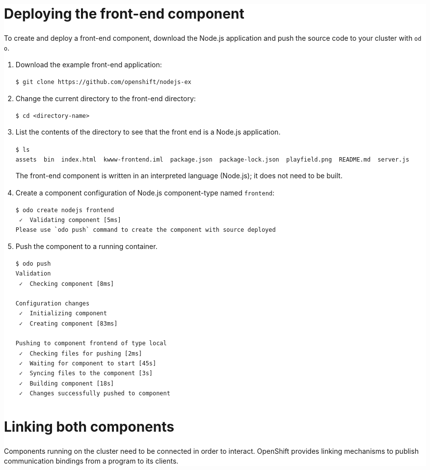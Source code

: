 # Deploying the front-end component

To create and deploy a front-end component, download the Node.js
application and push the source code to your cluster with `odo`.

1.  Download the example front-end application:
    
        $ git clone https://github.com/openshift/nodejs-ex

2.  Change the current directory to the front-end directory:
    
        $ cd <directory-name>

3.  List the contents of the directory to see that the front end is a
    Node.js application.
    
        $ ls
        assets  bin  index.html  kwww-frontend.iml  package.json  package-lock.json  playfield.png  README.md  server.js
    
    <div class="note">
    
    The front-end component is written in an interpreted language
    (Node.js); it does not need to be built.
    
    </div>

4.  Create a component configuration of Node.js component-type named
    `frontend`:
    
        $ odo create nodejs frontend
         ✓  Validating component [5ms]
        Please use `odo push` command to create the component with source deployed

5.  Push the component to a running container.
    
        $ odo push
        Validation
         ✓  Checking component [8ms]
        
        Configuration changes
         ✓  Initializing component
         ✓  Creating component [83ms]
        
        Pushing to component frontend of type local
         ✓  Checking files for pushing [2ms]
         ✓  Waiting for component to start [45s]
         ✓  Syncing files to the component [3s]
         ✓  Building component [18s]
         ✓  Changes successfully pushed to component

# Linking both components

Components running on the cluster need to be connected in order to
interact. OpenShift provides linking mechanisms to publish communication
bindings from a program to its clients.
